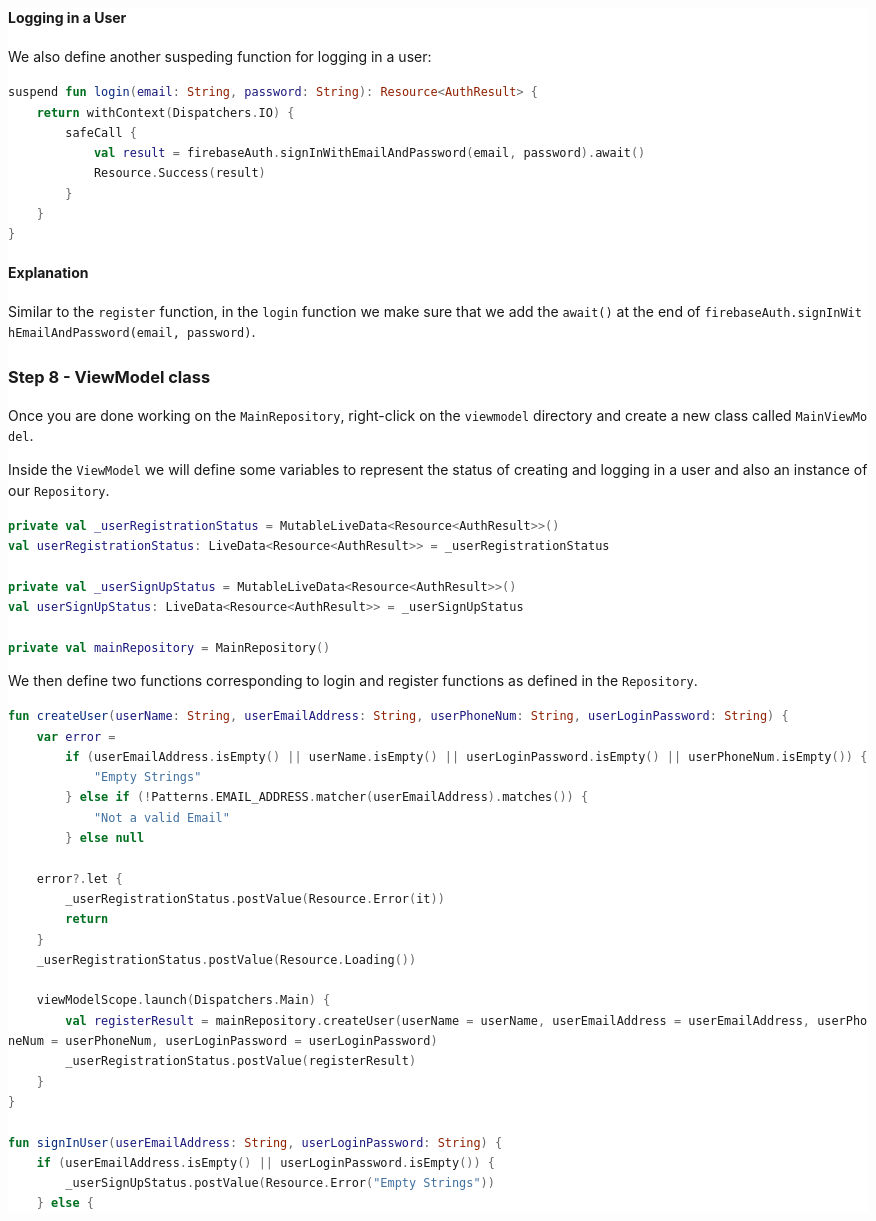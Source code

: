 #### Logging in a User
We also define another suspeding function for logging in  a user:

```kotlin
suspend fun login(email: String, password: String): Resource<AuthResult> {
    return withContext(Dispatchers.IO) {
        safeCall {
            val result = firebaseAuth.signInWithEmailAndPassword(email, password).await()
            Resource.Success(result)
        }
    }
}
```

#### Explanation
Similar to the `register` function, in the `login` function we make sure that we add the `await()` at the end of `firebaseAuth.signInWithEmailAndPassword(email, password)`.

### Step 8 - ViewModel class
Once you are done working on the `MainRepository`, right-click on the `viewmodel` directory and create a new class called `MainViewModel`.

Inside the `ViewModel` we will define some variables to represent the status of creating and logging in a user and also an instance of our `Repository`.

```kotlin
private val _userRegistrationStatus = MutableLiveData<Resource<AuthResult>>()
val userRegistrationStatus: LiveData<Resource<AuthResult>> = _userRegistrationStatus

private val _userSignUpStatus = MutableLiveData<Resource<AuthResult>>()
val userSignUpStatus: LiveData<Resource<AuthResult>> = _userSignUpStatus

private val mainRepository = MainRepository()
```

We then define two functions corresponding to login and register functions as defined in the `Repository`.

```kotlin
fun createUser(userName: String, userEmailAddress: String, userPhoneNum: String, userLoginPassword: String) {
    var error =
        if (userEmailAddress.isEmpty() || userName.isEmpty() || userLoginPassword.isEmpty() || userPhoneNum.isEmpty()) {
            "Empty Strings"
        } else if (!Patterns.EMAIL_ADDRESS.matcher(userEmailAddress).matches()) {
            "Not a valid Email"
        } else null

    error?.let {
        _userRegistrationStatus.postValue(Resource.Error(it))
        return
    }
    _userRegistrationStatus.postValue(Resource.Loading())

    viewModelScope.launch(Dispatchers.Main) {
        val registerResult = mainRepository.createUser(userName = userName, userEmailAddress = userEmailAddress, userPhoneNum = userPhoneNum, userLoginPassword = userLoginPassword)
        _userRegistrationStatus.postValue(registerResult)
    }
}

fun signInUser(userEmailAddress: String, userLoginPassword: String) {
    if (userEmailAddress.isEmpty() || userLoginPassword.isEmpty()) {
        _userSignUpStatus.postValue(Resource.Error("Empty Strings"))
    } else {
```